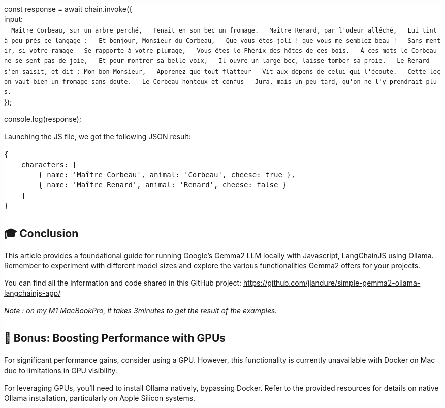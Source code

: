 const response = await chain.invoke({  
    input:  
        `  
Maître Corbeau, sur un arbre perché,  
Tenait en son bec un fromage.  
Maître Renard, par l'odeur alléché,  
Lui tint à peu près ce langage :  
Et bonjour, Monsieur du Corbeau,  
Que vous êtes joli ! que vous me semblez beau !  
Sans mentir, si votre ramage  
Se rapporte à votre plumage,  
Vous êtes le Phénix des hôtes de ces bois.  
À ces mots le Corbeau ne se sent pas de joie,  
Et pour montrer sa belle voix,  
Il ouvre un large bec, laisse tomber sa proie.  
Le Renard s'en saisit, et dit : Mon bon Monsieur,  
Apprenez que tout flatteur  
Vit aux dépens de celui qui l'écoute.  
Cette leçon vaut bien un fromage sans doute.  
Le Corbeau honteux et confus  
Jura, mais un peu tard, qu'on ne l'y prendrait plus.  
        `  
});  

console.log(response);</pre>

Launching the JS file, we got the following JSON result:

<pre class="vs vt vu vv vw ata atb app bo apn ba bj">{  
    characters: [  
        { name: 'Maître Corbeau', animal: 'Corbeau', cheese: true },  
        { name: 'Maître Renard', animal: 'Renard', cheese: false }  
    ]  
}</pre>

## 🎓 Conclusion

This article provides a foundational guide for running Google’s Gemma2 LLM locally with Javascript, LangChainJS using Ollama. Remember to experiment with different model sizes and explore the various functionalities Gemma2 offers for your projects.

You can find all the information and code shared in this GitHub project:
https://github.com/jlandure/simple-gemma2-ollama-langchainjs-app/

_Note : on my M1 MacBookPro, it takes 3minutes to get the result of the examples._

## **🚀 Bonus: Boosting Performance with GPUs**

For significant performance gains, consider using a GPU. However, this functionality is currently unavailable with Docker on Mac due to limitations in GPU visibility.

For leveraging GPUs, you’ll need to install Ollama natively, bypassing Docker. Refer to the provided resources for details on native Ollama installation, particularly on Apple Silicon systems.